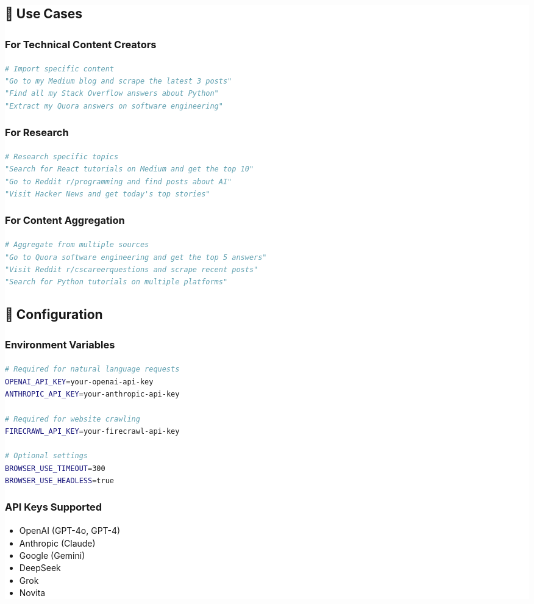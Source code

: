 ## 🎯 Use Cases

### For Technical Content Creators
```python
# Import specific content
"Go to my Medium blog and scrape the latest 3 posts"
"Find all my Stack Overflow answers about Python"
"Extract my Quora answers on software engineering"
```

### For Research
```python
# Research specific topics
"Search for React tutorials on Medium and get the top 10"
"Go to Reddit r/programming and find posts about AI"
"Visit Hacker News and get today's top stories"
```

### For Content Aggregation
```python
# Aggregate from multiple sources
"Go to Quora software engineering and get the top 5 answers"
"Visit Reddit r/cscareerquestions and scrape recent posts"
"Search for Python tutorials on multiple platforms"
```

## 🔧 Configuration

### Environment Variables
```bash
# Required for natural language requests
OPENAI_API_KEY=your-openai-api-key
ANTHROPIC_API_KEY=your-anthropic-api-key

# Required for website crawling
FIRECRAWL_API_KEY=your-firecrawl-api-key

# Optional settings
BROWSER_USE_TIMEOUT=300
BROWSER_USE_HEADLESS=true
```

### API Keys Supported
- OpenAI (GPT-4o, GPT-4)
- Anthropic (Claude)
- Google (Gemini)
- DeepSeek
- Grok
- Novita
